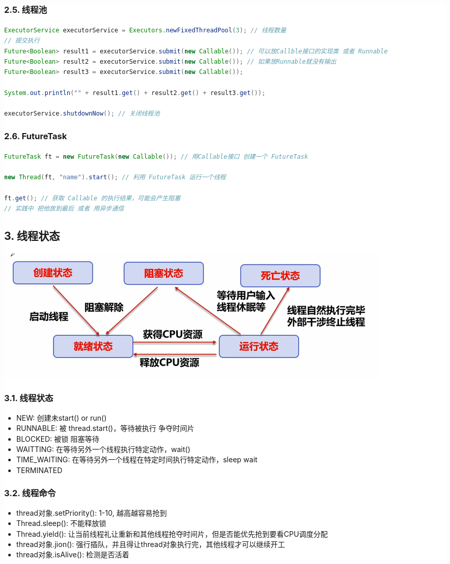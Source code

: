 ### 2.5. 线程池
```java
ExecutorService executorService = Executors.newFixedThreadPool(3); // 线程数量
// 提交执行
Future<Boolean> result1 = executorService.submit(new Callable()); // 可以放Callble接口的实现类 或者 Runnable
Future<Boolean> result2 = executorService.submit(new Callable()); // 如果放Runnable就没有输出
Future<Boolean> result3 = executorService.submit(new Callable());

System.out.println("" + result1.get() + result2.get() + result3.get());

executorService.shutdownNow(); // 关闭线程池
```

### 2.6. FutureTask
```java
FutureTask ft = new FutureTask(new Callable()); // 用Callable接口 创建一个 FutureTask

new Thread(ft, "name").start(); // 利用 FutureTask 运行一个线程

ft.get(); // 获取 Callable 的执行结果，可能会产生阻塞
// 实践中 把他放到最后 或者 用异步通信

```

## 3. 线程状态
![](./img/线程状态.png)
### 3.1. 线程状态
- NEW: 创建未start() or run()
- RUNNABLE: 被 thread.start()，等待被执行 争夺时间片
- BLOCKED: 被锁 阻塞等待
- WAITTING:  在等待另外一个线程执行特定动作，wait()
- TIME_WAITING: 在等待另外一个线程在特定时间执行特定动作，sleep wait
- TERMINATED

### 3.2. 线程命令
- thread对象.setPriority(): 1-10, 越高越容易抢到
- Thread.sleep(): 不能释放锁
- Thread.yield(): 让当前线程礼让重新和其他线程抢夺时间片，但是否能优先抢到要看CPU调度分配 
- thread对象.jion(): 强行插队，并且得让thread对象执行完，其他线程才可以继续开工
- thread对象.isAlive(): 检测是否活着
